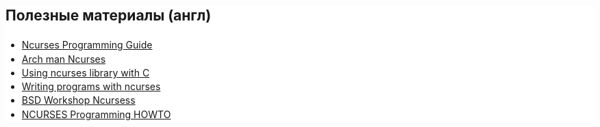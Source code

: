 ## Полезные материалы (англ)

+ [Ncurses Programming Guide](https://jbwyatt.com/ncurses.html)
+ [Arch man Ncurses](https://man.archlinux.org/man/ncurses.3x.en)
+ [Using ncurses library with C](https://www.sbarjatiya.com/notes_wiki/index.php/Using_ncurses_library_with_C)
+ [Writing programs with ncurses](https://ufkapano.github.io/ncurses/download/ncurses-intro.html)
+ [BSD Workshop Ncursess](https://bsdworks.codeberg.page/c_programming/058_c_programming_ix/)
+ [NCURSES Programming HOWTO](https://tldp.org/HOWTO/NCURSES-Programming-HOWTO/)
